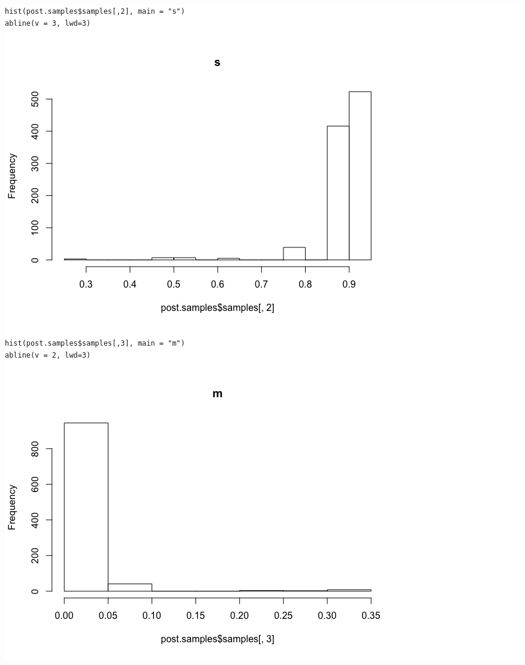     hist(post.samples$samples[,2], main = "s")
    abline(v = 3, lwd=3)

![](Problem_Set_4_files/figure-markdown_strict/unnamed-chunk-4-2.png)

    hist(post.samples$samples[,3], main = "m")
    abline(v = 2, lwd=3)

![](Problem_Set_4_files/figure-markdown_strict/unnamed-chunk-4-3.png)
